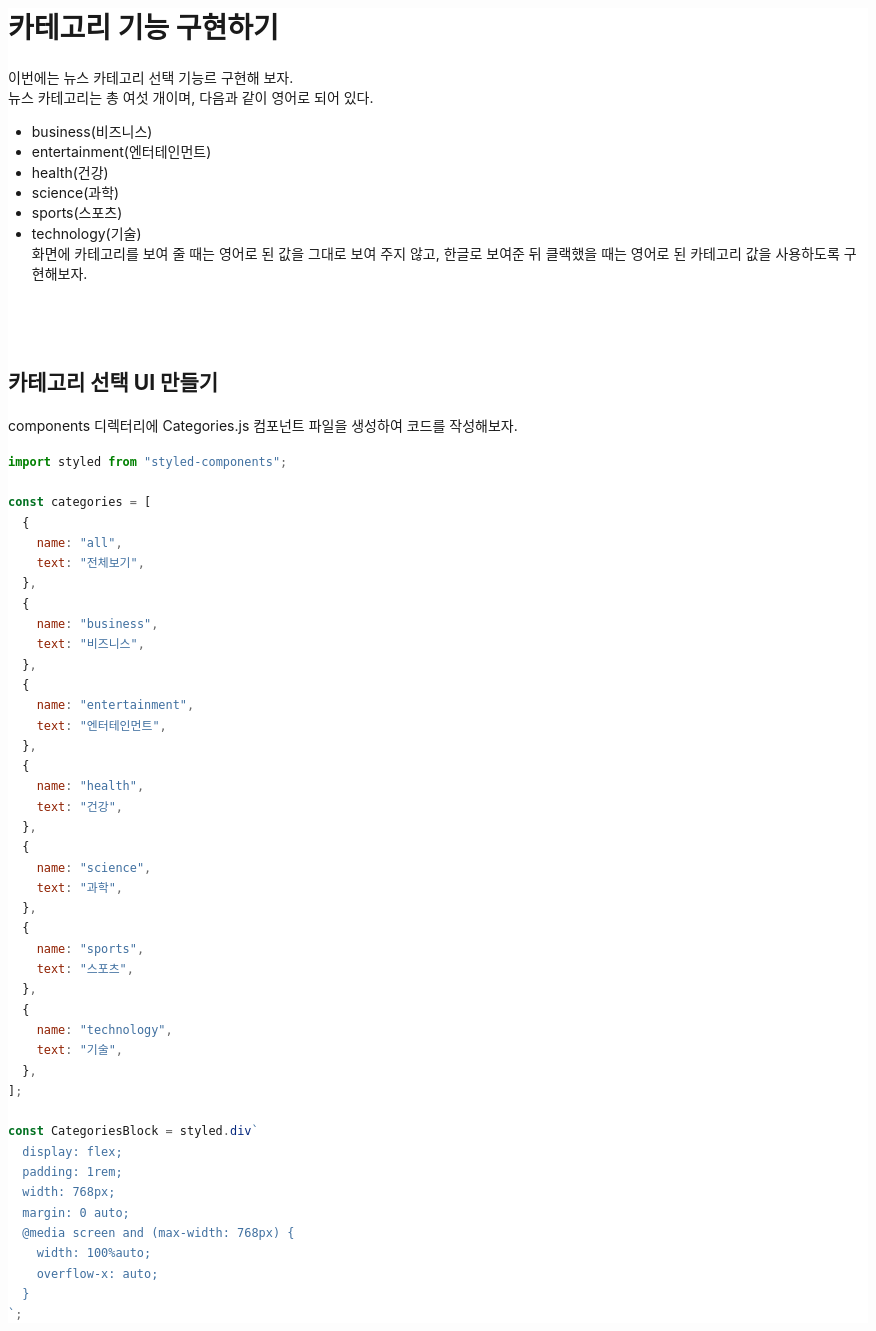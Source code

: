 # 카테고리 기능 구현하기

이번에는 뉴스 카테고리 선택 기능르 구현해 보자.  
뉴스 카테고리는 총 여섯 개이며, 다음과 같이 영어로 되어 있다.

- business(비즈니스)
- entertainment(엔터테인먼트)
- health(건강)
- science(과학)
- sports(스포츠)
- technology(기술)  
  화면에 카테고리를 보여 줄 때는 영어로 된 값을 그대로 보여 주지 않고, 한글로 보여준 뒤 클랙했을 때는 영어로 된 카테고리 값을 사용하도록 구현해보자.

<br>
<br>

## 카테고리 선택 UI 만들기

components 디렉터리에 Categories.js 컴포넌트 파일을 생성하여 코드를 작성해보자.

```javascript
import styled from "styled-components";

const categories = [
  {
    name: "all",
    text: "전체보기",
  },
  {
    name: "business",
    text: "비즈니스",
  },
  {
    name: "entertainment",
    text: "엔터테인먼트",
  },
  {
    name: "health",
    text: "건강",
  },
  {
    name: "science",
    text: "과학",
  },
  {
    name: "sports",
    text: "스포츠",
  },
  {
    name: "technology",
    text: "기술",
  },
];

const CategoriesBlock = styled.div`
  display: flex;
  padding: 1rem;
  width: 768px;
  margin: 0 auto;
  @media screen and (max-width: 768px) {
    width: 100%auto;
    overflow-x: auto;
  }
`;
```